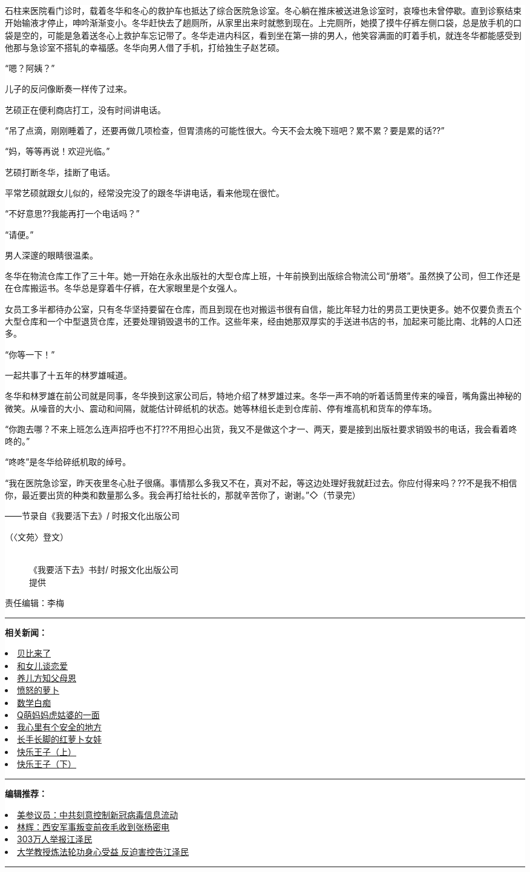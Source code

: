<p>石柱来医院看门诊时，载着冬华和冬心的救护车也抵达了综合医院急诊室。冬心躺在推床被送进急诊室时，哀嚎也未曾停歇。直到诊察结束开始输液才停止，呻吟渐渐变小。冬华赶快去了趟厕所，从家里出来时就憋到现在。上完厕所，她摸了摸牛仔裤左侧口袋，总是放手机的口袋是空的，可能是急着送冬心上救护车忘记带了。冬华走进内科区，看到坐在第一排的男人，他笑容满面的盯着手机，就连冬华都能感受到他那与急诊室不搭轧的幸福感。冬华向男人借了手机，打给独生子赵艺硕。</p>
<p>“嗯？阿姨？”</p>
<p>儿子的反问像断奏一样传了过来。</p>
<p>艺硕正在便利商店打工，没有时间讲电话。</p>
<p>“吊了点滴，刚刚睡着了，还要再做几项检查，但胃溃疡的可能性很大。今天不会太晚下班吧？累不累？要是累的话??”</p>
<p>“妈，等等再说！欢迎光临。”</p>
<p>艺硕打断冬华，挂断了电话。</p>
<p>平常艺硕就跟女儿似的，经常没完没了的跟冬华讲电话，看来他现在很忙。</p>
<p>“不好意思??我能再打一个电话吗？”</p>
<p>“请便。”</p>
<p>男人深邃的眼睛很温柔。</p>
<p>冬华在物流仓库工作了三十年。她一开始在永永出版社的大型仓库上班，十年前换到出版综合物流公司“册塔”。虽然换了公司，但工作还是在仓库搬运书。冬华总是穿着牛仔裤，在大家眼里是个女强人。</p>
<p>女员工多半都待办公室，只有冬华坚持要留在仓库，而且到现在也对搬运书很有自信，能比年轻力壮的男员工更快更多。她不仅要负责五个大型仓库和一个中型退货仓库，还要处理销毁退书的工作。这些年来，经由她那双厚实的手送进书店的书，加起来可能比南、北韩的人口还多。</p>
<p>“你等一下！”</p>
<p>一起共事了十五年的林罗雄喊道。</p>
<p>冬华和林罗雄在前公司就是同事，冬华换到这家公司后，特地介绍了林罗雄过来。冬华一声不响的听着话筒里传来的噪音，嘴角露出神秘的微笑。从噪音的大小、震动和间隔，就能估计碎纸机的状态。她等林组长走到仓库前、停有堆高机和货车的停车场。</p>
<p>“你跑去哪？不来上班怎么连声招呼也不打??不用担心出货，我又不是做这个才一、两天，要是接到出版社要求销毁书的电话，我会看着咚咚的。”</p>
<p>“咚咚”是冬华给碎纸机取的绰号。</p>
<p>“我在医院急诊室，昨天夜里冬心肚子很痛。事情那么多我又不在，真对不起，等这边处理好我就赶过去。你应付得来吗？??不是我不相信你，最近要出货的种类和数量那么多。我会再打给社长的，那就辛苦你了，谢谢。”◇（节录完）</p>
<p>——节录自《<ahref="/gb/tag/%E6%88%91%E8%A6%81%E6%B4%BB%E4%B8%8B%E5%8E%BB.md#1">我要活下去</a>》/ <ahref="/gb/tag/%E6%97%B6%E6%8A%A5%E6%96%87%E5%8C%96%E5%87%BA%E7%89%88%E5%85%AC%E5%8F%B8.md#1">时报文化出版公司</a></p>
<p>（〈文苑〉登文）</p>
<figure id="attachment_11870982" style="width: 254px" class="wp-caption aligncenter"><ahref="https://i.epochtimes.com/assets/uploads/2020/02/getImage-3.jpg"><img class=" wp-image-11870982" src="https://i.epochtimes.com/assets/uploads/2020/02/getImage-3.jpg" alt="" width="254" b="254" /></a><figcaption class="wp-caption-text">《我要活下去》书封/ <ahref="/gb/tag/%E6%97%B6%E6%8A%A5%E6%96%87%E5%8C%96%E5%87%BA%E7%89%88%E5%85%AC%E5%8F%B8.md#1">时报文化出版公司</a>提供</figcaption></figure>
<p>责任编辑：李梅</p>

<hr>


<strong>相关新闻：</strong>
<li><a href="/gb/19/6/14/n11321528.md#1">贝比来了</a></li>
<li><a href="/gb/19/7/23/n11403606.md#1">和女儿谈恋爱</a></li>
<li><a href="/gb/19/7/23/n11403753.md#1">养儿方知父母恩</a></li>
<li><a href="/gb/19/7/24/n11405896.md#1">愤怒的萝卜</a></li>
<li><a href="/gb/19/7/24/n11405897.md#1">数学白痴</a></li>
<li><a href="/gb/19/7/24/n11405898.md#1">Q萌妈妈虎姑婆的一面</a></li>
<li><a href="/gb/19/7/24/n11405902.md#1">我心里有个安全的地方</a></li>
<li><a href="/gb/19/9/6/n11503687.md#1">长手长脚的红萝卜女娃</a></li>
<li><a href="/gb/19/10/30/n11622326.md#1">快乐王子（上）</a></li>
<li><a href="/gb/19/10/30/n11622327.md#1">快乐王子（下）</a></li>
<hr>


<strong>编辑推荐：</strong>
<li><a href="/gb/20/2/22/n11887949.md#1">美参议员：中共刻意控制新冠病毒信息流动</a></li>
<li><a href="/gb/19/1/29/n11011288.md#1" target="_blank">林辉：西安军事叛变前夜毛收到张杨密电</a></li><li><a href="/gb/18/12/9/n10900044.md?dfh#1" target="_blank">303万人举报江泽民</a></li><li><a href="/gb/18/1/29/n10097243.md#1" target="_blank">大学教授炼法轮功身心受益 反迫害控告江泽民</a></li>
<hr>
